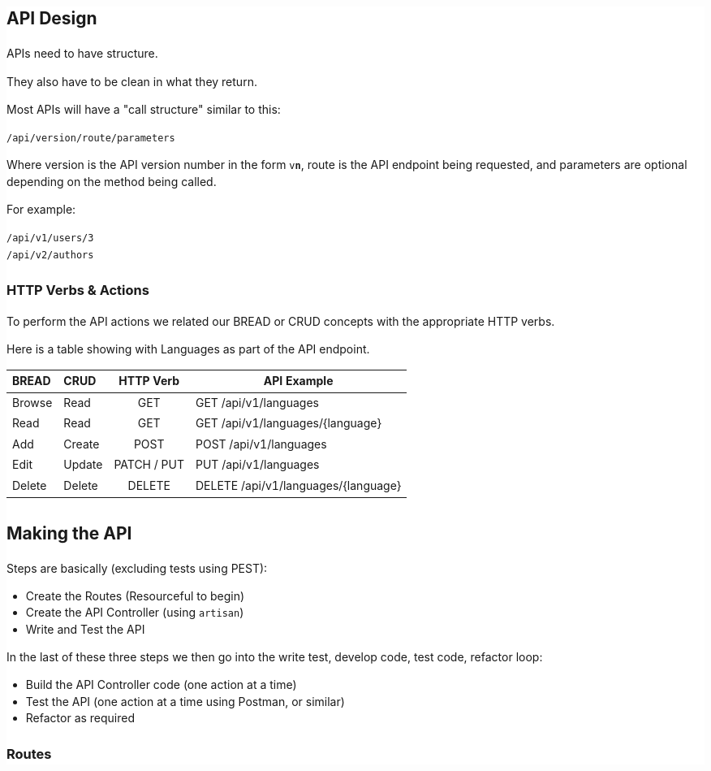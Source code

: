 ## API Design

APIs need to have structure.

They also have to be clean in what they return.

Most APIs will have a "call structure" similar to this:

`/api/version/route/parameters`

Where version is the API version number in the form `v`**`n`**, route
is the API endpoint being requested, and parameters are optional depending
on the method being called.

For example:

```text
/api/v1/users/3
/api/v2/authors
```

### HTTP Verbs & Actions

To perform the API actions we related our BREAD or CRUD concepts with
the appropriate HTTP verbs.

Here is a table showing with Languages as part of the API endpoint.

| BREAD  | CRUD   |  HTTP Verb  | API Example                         |
|:-------|:-------|:-----------:|-------------------------------------|
| Browse | Read   |     GET     | GET /api/v1/languages               |
| Read   | Read   |     GET     | GET /api/v1/languages/{language}    |
| Add    | Create |    POST     | POST /api/v1/languages              |
| Edit   | Update | PATCH / PUT | PUT /api/v1/languages               |
| Delete | Delete |   DELETE    | DELETE /api/v1/languages/{language} |

## Making the API

Steps are basically (excluding tests using PEST):

- Create the Routes (Resourceful to begin)
- Create the API Controller (using `artisan`)
- Write and Test the API

In the last of these three steps we then go into the write test,
develop code, test code, refactor loop:

- Build the API Controller code (one action at a time)
- Test the API (one action at a time using Postman, or similar)
- Refactor as required

### Routes
